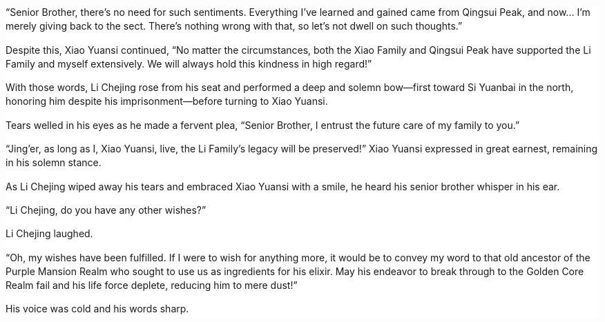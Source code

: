 “Senior Brother, there’s no need for such sentiments. Everything I’ve learned and gained came from Qingsui Peak, and now... I’m merely giving back to the sect. There’s nothing wrong with that, so let’s not dwell on such thoughts.”

Despite this, Xiao Yuansi continued, “No matter the circumstances, both the Xiao Family and Qingsui Peak have supported the Li Family and myself extensively. We will always hold this kindness in high regard!”

With those words, Li Chejing rose from his seat and performed a deep and solemn bow—first toward Si Yuanbai in the north, honoring him despite his imprisonment—before turning to Xiao Yuansi.

Tears welled in his eyes as he made a fervent plea, “Senior Brother, I entrust the future care of my family to you.”

“Jing’er, as long as I, Xiao Yuansi, live, the Li Family’s legacy will be preserved!” Xiao Yuansi expressed in great earnest, remaining in his solemn stance.

As Li Chejing wiped away his tears and embraced Xiao Yuansi with a smile, he heard his senior brother whisper in his ear.

“Li Chejing, do you have any other wishes?”

Li Chejing laughed.

“Oh, my wishes have been fulfilled. If I were to wish for anything more, it would be to convey my word to that old ancestor of the Purple Mansion Realm who sought to use us as ingredients for his elixir. May his endeavor to break through to the Golden Core Realm fail and his life force deplete, reducing him to mere dust!”

His voice was cold and his words sharp.
